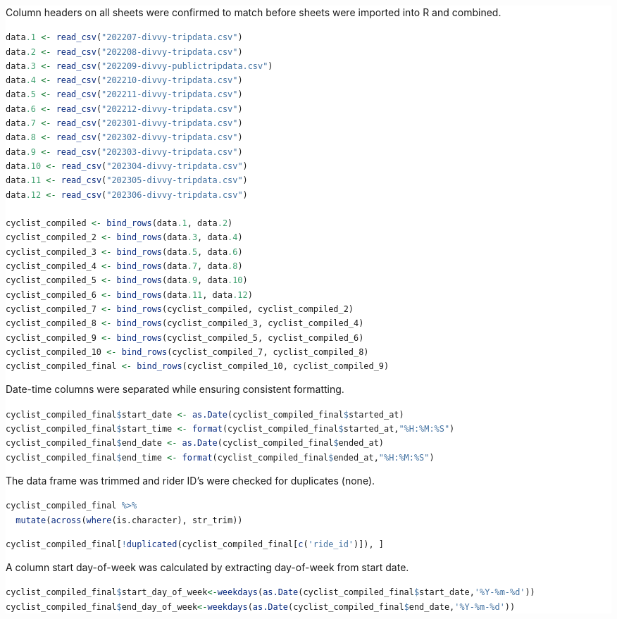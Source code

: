 Column headers on all sheets were confirmed to match before sheets were
imported into R and combined.

``` r
data.1 <- read_csv("202207-divvy-tripdata.csv")
data.2 <- read_csv("202208-divvy-tripdata.csv")
data.3 <- read_csv("202209-divvy-publictripdata.csv")
data.4 <- read_csv("202210-divvy-tripdata.csv")
data.5 <- read_csv("202211-divvy-tripdata.csv")
data.6 <- read_csv("202212-divvy-tripdata.csv")
data.7 <- read_csv("202301-divvy-tripdata.csv")
data.8 <- read_csv("202302-divvy-tripdata.csv")
data.9 <- read_csv("202303-divvy-tripdata.csv")
data.10 <- read_csv("202304-divvy-tripdata.csv")
data.11 <- read_csv("202305-divvy-tripdata.csv")
data.12 <- read_csv("202306-divvy-tripdata.csv")

cyclist_compiled <- bind_rows(data.1, data.2)
cyclist_compiled_2 <- bind_rows(data.3, data.4)
cyclist_compiled_3 <- bind_rows(data.5, data.6)
cyclist_compiled_4 <- bind_rows(data.7, data.8)
cyclist_compiled_5 <- bind_rows(data.9, data.10)
cyclist_compiled_6 <- bind_rows(data.11, data.12)
cyclist_compiled_7 <- bind_rows(cyclist_compiled, cyclist_compiled_2)
cyclist_compiled_8 <- bind_rows(cyclist_compiled_3, cyclist_compiled_4)
cyclist_compiled_9 <- bind_rows(cyclist_compiled_5, cyclist_compiled_6)
cyclist_compiled_10 <- bind_rows(cyclist_compiled_7, cyclist_compiled_8)
cyclist_compiled_final <- bind_rows(cyclist_compiled_10, cyclist_compiled_9)
```

Date-time columns were separated while ensuring consistent formatting.

``` r
cyclist_compiled_final$start_date <- as.Date(cyclist_compiled_final$started_at)
cyclist_compiled_final$start_time <- format(cyclist_compiled_final$started_at,"%H:%M:%S")
cyclist_compiled_final$end_date <- as.Date(cyclist_compiled_final$ended_at)
cyclist_compiled_final$end_time <- format(cyclist_compiled_final$ended_at,"%H:%M:%S")
```

The data frame was trimmed and rider ID’s were checked for duplicates
(none).

``` r
cyclist_compiled_final %>% 
  mutate(across(where(is.character), str_trim))
```

``` r
cyclist_compiled_final[!duplicated(cyclist_compiled_final[c('ride_id')]), ]
```

A column start day-of-week was calculated by extracting day-of-week from
start date.

``` r
cyclist_compiled_final$start_day_of_week<-weekdays(as.Date(cyclist_compiled_final$start_date,'%Y-%m-%d'))
cyclist_compiled_final$end_day_of_week<-weekdays(as.Date(cyclist_compiled_final$end_date,'%Y-%m-%d'))
```
